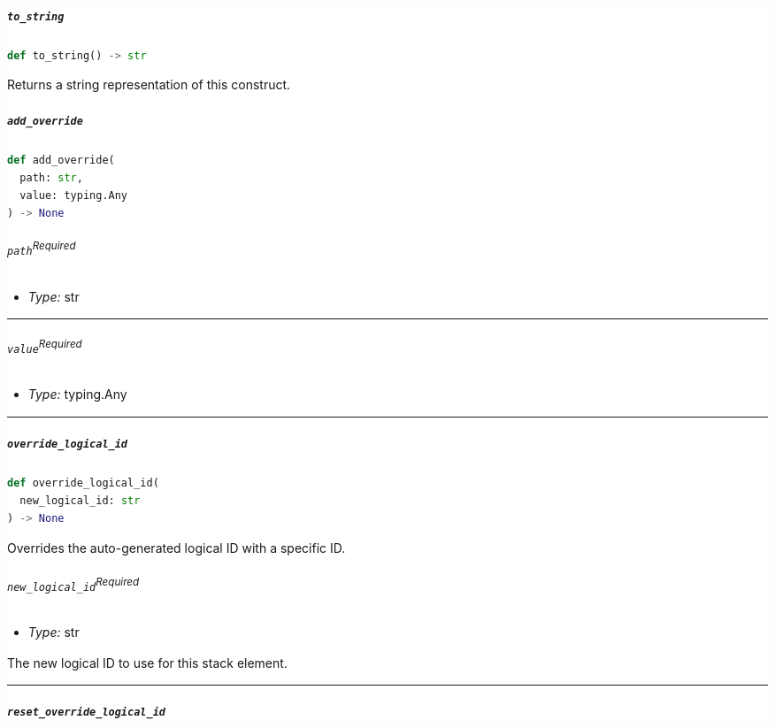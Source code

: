 ##### `to_string` <a name="to_string" id="@cdktf/provider-mongodbatlas.ldapVerify.LdapVerify.toString"></a>

```python
def to_string() -> str
```

Returns a string representation of this construct.

##### `add_override` <a name="add_override" id="@cdktf/provider-mongodbatlas.ldapVerify.LdapVerify.addOverride"></a>

```python
def add_override(
  path: str,
  value: typing.Any
) -> None
```

###### `path`<sup>Required</sup> <a name="path" id="@cdktf/provider-mongodbatlas.ldapVerify.LdapVerify.addOverride.parameter.path"></a>

- *Type:* str

---

###### `value`<sup>Required</sup> <a name="value" id="@cdktf/provider-mongodbatlas.ldapVerify.LdapVerify.addOverride.parameter.value"></a>

- *Type:* typing.Any

---

##### `override_logical_id` <a name="override_logical_id" id="@cdktf/provider-mongodbatlas.ldapVerify.LdapVerify.overrideLogicalId"></a>

```python
def override_logical_id(
  new_logical_id: str
) -> None
```

Overrides the auto-generated logical ID with a specific ID.

###### `new_logical_id`<sup>Required</sup> <a name="new_logical_id" id="@cdktf/provider-mongodbatlas.ldapVerify.LdapVerify.overrideLogicalId.parameter.newLogicalId"></a>

- *Type:* str

The new logical ID to use for this stack element.

---

##### `reset_override_logical_id` <a name="reset_override_logical_id" id="@cdktf/provider-mongodbatlas.ldapVerify.LdapVerify.resetOverrideLogicalId"></a>
